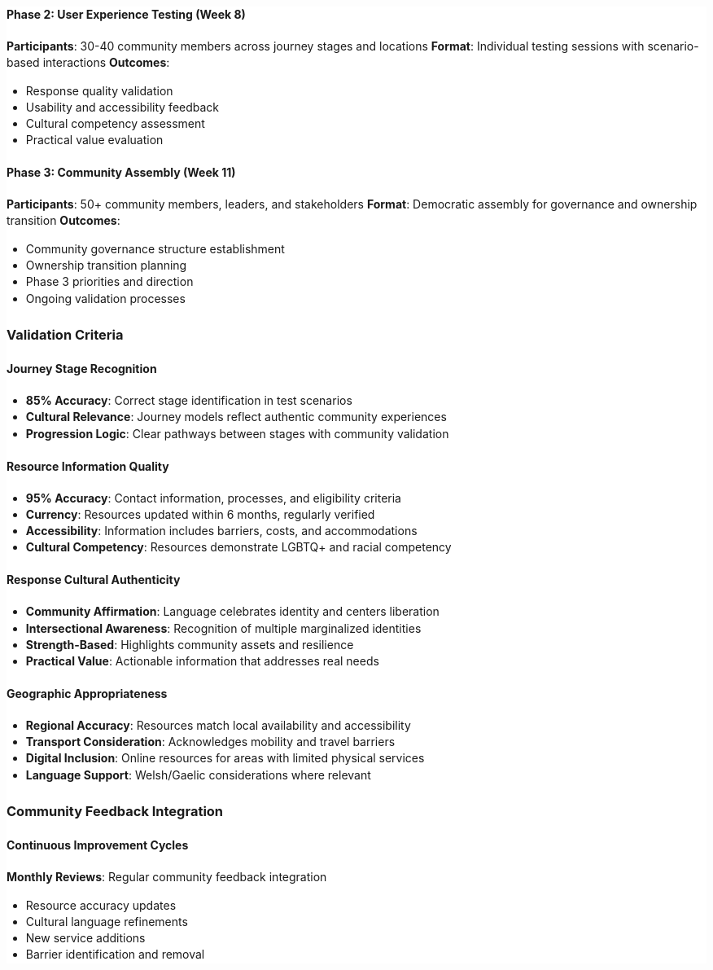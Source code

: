 #### Phase 2: User Experience Testing (Week 8)
**Participants**: 30-40 community members across journey stages and locations
**Format**: Individual testing sessions with scenario-based interactions
**Outcomes**:
- Response quality validation
- Usability and accessibility feedback
- Cultural competency assessment
- Practical value evaluation

#### Phase 3: Community Assembly (Week 11)
**Participants**: 50+ community members, leaders, and stakeholders
**Format**: Democratic assembly for governance and ownership transition
**Outcomes**:
- Community governance structure establishment
- Ownership transition planning
- Phase 3 priorities and direction
- Ongoing validation processes

### Validation Criteria

#### Journey Stage Recognition
- **85% Accuracy**: Correct stage identification in test scenarios
- **Cultural Relevance**: Journey models reflect authentic community experiences
- **Progression Logic**: Clear pathways between stages with community validation

#### Resource Information Quality
- **95% Accuracy**: Contact information, processes, and eligibility criteria
- **Currency**: Resources updated within 6 months, regularly verified
- **Accessibility**: Information includes barriers, costs, and accommodations
- **Cultural Competency**: Resources demonstrate LGBTQ+ and racial competency

#### Response Cultural Authenticity  
- **Community Affirmation**: Language celebrates identity and centers liberation
- **Intersectional Awareness**: Recognition of multiple marginalized identities
- **Strength-Based**: Highlights community assets and resilience
- **Practical Value**: Actionable information that addresses real needs

#### Geographic Appropriateness
- **Regional Accuracy**: Resources match local availability and accessibility
- **Transport Consideration**: Acknowledges mobility and travel barriers
- **Digital Inclusion**: Online resources for areas with limited physical services
- **Language Support**: Welsh/Gaelic considerations where relevant

### Community Feedback Integration

#### Continuous Improvement Cycles
**Monthly Reviews**: Regular community feedback integration
- Resource accuracy updates
- Cultural language refinements  
- New service additions
- Barrier identification and removal
